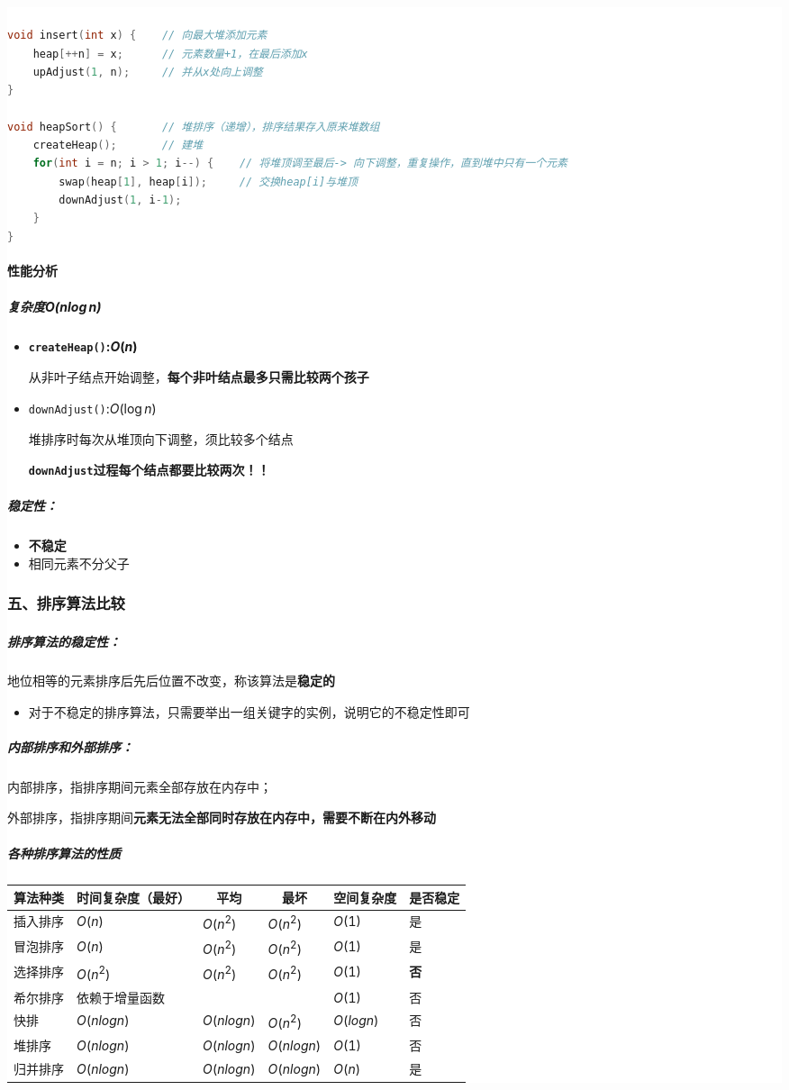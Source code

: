 ```C++

void insert(int x) {    // 向最大堆添加元素
    heap[++n] = x;      // 元素数量+1，在最后添加x
    upAdjust(1, n);     // 并从x处向上调整
}

void heapSort() {       // 堆排序（递增），排序结果存入原来堆数组
    createHeap();       // 建堆
    for(int i = n; i > 1; i--) {   	// 将堆顶调至最后-> 向下调整，重复操作，直到堆中只有一个元素
        swap(heap[1], heap[i]);		// 交换heap[i]与堆顶
        downAdjust(1, i-1);
    }
}
```



#### 性能分析

##### 复杂度$O(n\log n)$

+ **`createHeap()`:$O(n)$**

  从非叶子结点开始调整，**每个非叶结点最多只需比较两个孩子**

+ `downAdjust()`:$O(\log{n})$

  堆排序时每次从堆顶向下调整，须比较多个结点

  **`downAdjust`过程每个结点都要比较两次！！**

##### 稳定性：

+ **不稳定**
+ 相同元素不分父子



### 五、排序算法比较

##### 排序算法的稳定性：

地位相等的元素排序后先后位置不改变，称该算法是**稳定的**

+ 对于不稳定的排序算法，只需要举出一组关键字的实例，说明它的不稳定性即可



##### 内部排序和外部排序：

内部排序，指排序期间元素全部存放在内存中；

外部排序，指排序期间**元素无法全部同时存放在内存中，需要不断在内外移动**



##### 各种排序算法的性质

| 算法种类 | 时间复杂度（最好） | 平均        | 最坏       | 空间复杂度 | 是否稳定 |
| -------- | ------------------ | ----------- | ---------- | ---------- | -------- |
| 插入排序 | $O(n)$ | $O(n^2)$    | $O(n^2)$   |$O(1)$|是|
| 冒泡排序 | $O(n)$ | $O(n^2)$    |$O(n^2)$| $O(1)$ |是|
| 选择排序 | $O(n^2)$           | $O(n^2)$    | $O(n^2)$   | $O(1)$    | **否**   |
| 希尔排序 | 依赖于增量函数     |             |            | $O(1)$    | 否       |
| 快排     | $O(nlogn)$         | $O(nlogn)$  | $O(n^2)$   | $O(logn)$ | 否       |
| 堆排序   | $O(nlogn)$         | $O(nlogn)$  | $O(nlogn)$ | $O(1)$    | 否       |
| 归并排序 | $O(nlogn)$         | $O(nlogn)$  | $O(nlogn)$ | $O(n)$     | 是       |